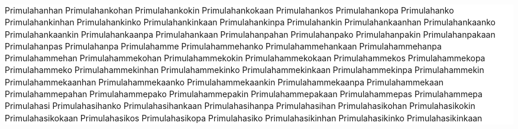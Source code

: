 Primulahanhan
Primulahankohan
Primulahankokin
Primulahankokaan
Primulahankos
Primulahankopa
Primulahanko
Primulahankinhan
Primulahankinko
Primulahankinkaan
Primulahankinpa
Primulahankin
Primulahankaanhan
Primulahankaanko
Primulahankaankin
Primulahankaanpa
Primulahankaan
Primulahanpahan
Primulahanpako
Primulahanpakin
Primulahanpakaan
Primulahanpas
Primulahanpa
Primulahamme
Primulahammehanko
Primulahammehankaan
Primulahammehanpa
Primulahammehan
Primulahammekohan
Primulahammekokin
Primulahammekokaan
Primulahammekos
Primulahammekopa
Primulahammeko
Primulahammekinhan
Primulahammekinko
Primulahammekinkaan
Primulahammekinpa
Primulahammekin
Primulahammekaanhan
Primulahammekaanko
Primulahammekaankin
Primulahammekaanpa
Primulahammekaan
Primulahammepahan
Primulahammepako
Primulahammepakin
Primulahammepakaan
Primulahammepas
Primulahammepa
Primulahasi
Primulahasihanko
Primulahasihankaan
Primulahasihanpa
Primulahasihan
Primulahasikohan
Primulahasikokin
Primulahasikokaan
Primulahasikos
Primulahasikopa
Primulahasiko
Primulahasikinhan
Primulahasikinko
Primulahasikinkaan
